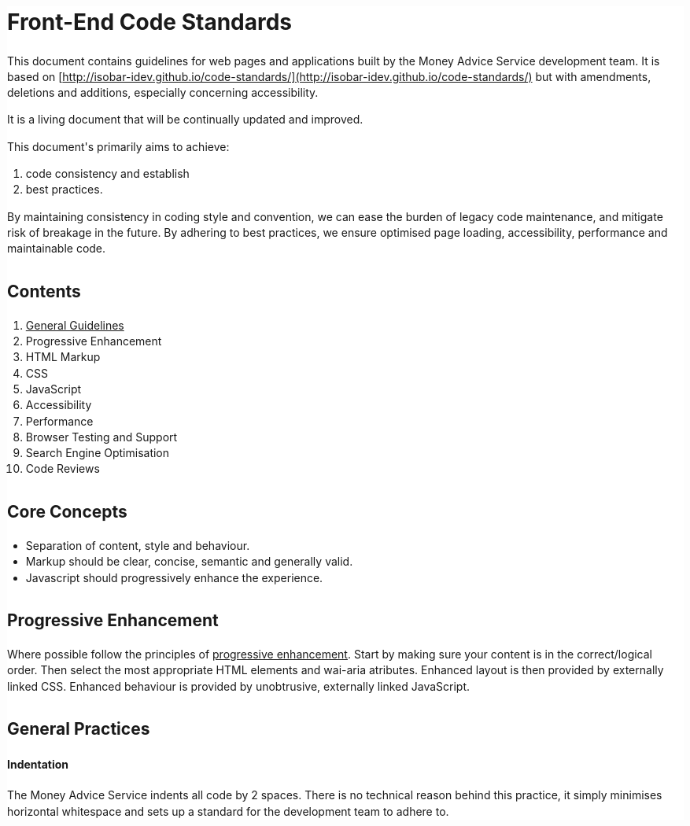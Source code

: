 # Front-End Code Standards


This document contains guidelines for web pages and applications built by the Money Advice Service development team. It is based on [http://isobar-idev.github.io/code-standards/](http://isobar-idev.github.io/code-standards/) but with amendments, deletions and additions, especially concerning accessibility.

It is a living document that will be continually updated and improved.

This document's primarily aims to achieve: 
1) code consistency and establish 
2) best practices. 

By maintaining consistency in coding style and convention, we can ease the burden of legacy code maintenance, and mitigate risk of breakage in the future. By adhering to best practices, we ensure optimised page loading, accessibility, performance and maintainable code.

## Contents

1. [General Guidelines](#general-guidelines)
2. Progressive Enhancement
3. HTML Markup
4. CSS
5. JavaScript
6. Accessibility
7. Performance
8. Browser Testing and Support
9. Search Engine Optimisation
10. Code Reviews


## Core Concepts
* Separation of content, style and behaviour.
* Markup should be clear, concise, semantic and generally valid.
* Javascript should progressively enhance the experience.

## Progressive Enhancement
Where possible follow the principles of [progressive enhancement](https://www.gov.uk/service-manual/making-software/progressive-enhancement.html). Start by making sure your content is in the correct/logical order. Then select the most appropriate HTML elements and wai-aria atributes. Enhanced layout is then provided by externally linked CSS. Enhanced behaviour is provided by unobtrusive, externally linked JavaScript.

## General Practices

#### Indentation
The Money Advice Service indents all code by 2 spaces. There is no technical reason behind this practice, it simply minimises horizontal whitespace and sets up a standard for the development team to adhere to.
